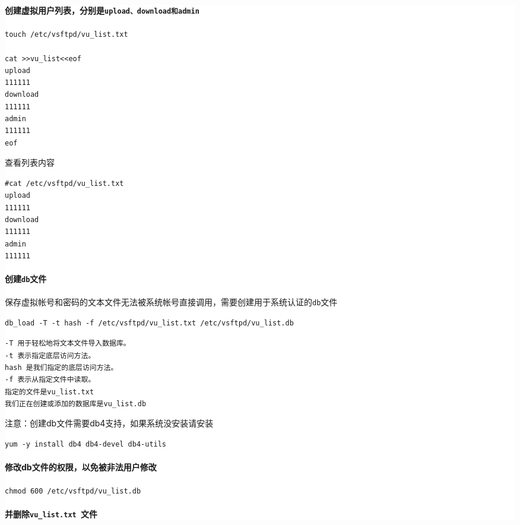 #### 创建虚拟用户列表，分别是`upload、download和admin`

```
touch /etc/vsftpd/vu_list.txt

cat >>vu_list<<eof
upload
111111
download
111111
admin
111111
eof
```

查看列表内容

```
#cat /etc/vsftpd/vu_list.txt
upload
111111
download
111111
admin
111111
```

#### 创建`db`文件

保存虚拟帐号和密码的文本文件无法被系统帐号直接调用，需要创建用于系统认证的`db`文件

```
db_load -T -t hash -f /etc/vsftpd/vu_list.txt /etc/vsftpd/vu_list.db
```

```
-T 用于轻松地将文本文件导入数据库。
-t 表示指定底层访问方法。
hash 是我们指定的底层访问方法。
-f 表示从指定文件中读取。
指定的文件是vu_list.txt
我们正在创建或添加的数据库是vu_list.db
```

注意：创建db文件需要db4支持，如果系统没安装请安装

```
yum -y install db4 db4-devel db4-utils
```

#### 修改db文件的权限，以免被非法用户修改

```
chmod 600 /etc/vsftpd/vu_list.db
```

#### 并删除`vu_list.txt `文件

